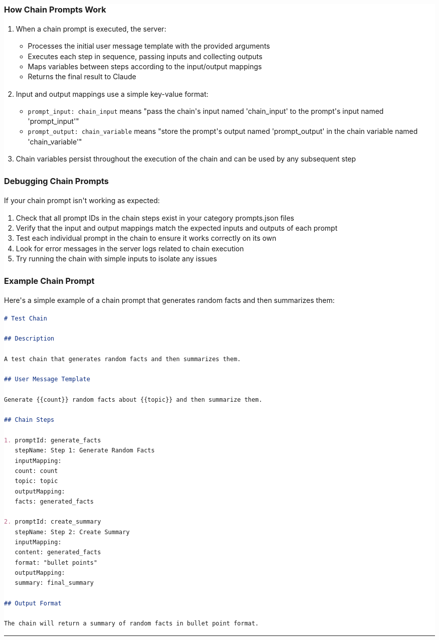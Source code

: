 ### How Chain Prompts Work

1. When a chain prompt is executed, the server:

   - Processes the initial user message template with the provided arguments
   - Executes each step in sequence, passing inputs and collecting outputs
   - Maps variables between steps according to the input/output mappings
   - Returns the final result to Claude

2. Input and output mappings use a simple key-value format:

   - `prompt_input: chain_input` means "pass the chain\'s input named \'chain_input\' to the prompt\'s input named \'prompt_input\'"
   - `prompt_output: chain_variable` means "store the prompt\'s output named \'prompt_output\' in the chain variable named \'chain_variable\'"

3. Chain variables persist throughout the execution of the chain and can be used by any subsequent step

### Debugging Chain Prompts

If your chain prompt isn\'t working as expected:

1. Check that all prompt IDs in the chain steps exist in your category prompts.json files
2. Verify that the input and output mappings match the expected inputs and outputs of each prompt
3. Test each individual prompt in the chain to ensure it works correctly on its own
4. Look for error messages in the server logs related to chain execution
5. Try running the chain with simple inputs to isolate any issues

### Example Chain Prompt

Here\'s a simple example of a chain prompt that generates random facts and then summarizes them:

```markdown
# Test Chain

## Description

A test chain that generates random facts and then summarizes them.

## User Message Template

Generate {{count}} random facts about {{topic}} and then summarize them.

## Chain Steps

1. promptId: generate_facts
   stepName: Step 1: Generate Random Facts
   inputMapping:
   count: count
   topic: topic
   outputMapping:
   facts: generated_facts

2. promptId: create_summary
   stepName: Step 2: Create Summary
   inputMapping:
   content: generated_facts
   format: "bullet points"
   outputMapping:
   summary: final_summary

## Output Format

The chain will return a summary of random facts in bullet point format.
```

---